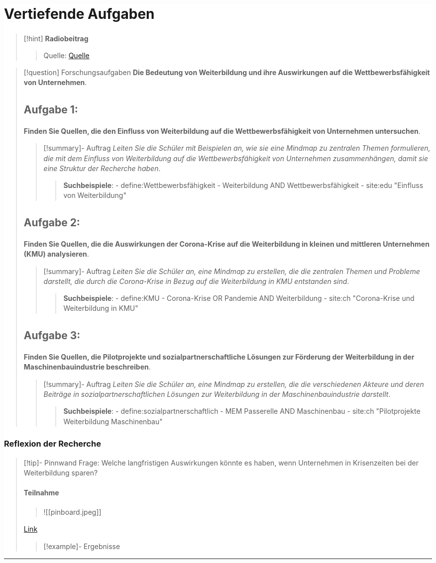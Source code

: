 # Vertiefende Aufgaben
>[!hint] **Radiobeitrag**
>><audio controls><source src="{audiolink}"></audio>
>>Quelle: [Quelle]({url})

>[!question] Forschungsaufgaben
>**Die Bedeutung von Weiterbildung und ihre Auswirkungen auf die Wettbewerbsfähigkeit von Unternehmen**.
>
>## Aufgabe 1: 
>**Finden Sie Quellen, die den Einfluss von Weiterbildung auf die Wettbewerbsfähigkeit von Unternehmen untersuchen**. 
>>[!summary]- Auftrag
>>*Leiten Sie die Schüler mit Beispielen an, wie sie eine Mindmap zu zentralen Themen formulieren, die mit dem Einfluss von Weiterbildung auf die Wettbewerbsfähigkeit von Unternehmen zusammenhängen, damit sie eine Struktur der Recherche haben*.
>>>**Suchbeispiele**: 
>>     - define:Wettbewerbsfähigkeit
>>     - Weiterbildung AND Wettbewerbsfähigkeit
>>     - site:edu "Einfluss von Weiterbildung"
>## Aufgabe 2: 
>**Finden Sie Quellen, die die Auswirkungen der Corona-Krise auf die Weiterbildung in kleinen und mittleren Unternehmen (KMU) analysieren**. 
>>[!summary]- Auftrag
>>*Leiten Sie die Schüler an, eine Mindmap zu erstellen, die die zentralen Themen und Probleme darstellt, die durch die Corona-Krise in Bezug auf die Weiterbildung in KMU entstanden sind*.
>>>**Suchbeispiele**: 
>>     - define:KMU
>>     - Corona-Krise OR Pandemie AND Weiterbildung
>>     - site:ch "Corona-Krise und Weiterbildung in KMU"
>## Aufgabe 3: 
>**Finden Sie Quellen, die Pilotprojekte und sozialpartnerschaftliche Lösungen zur Förderung der Weiterbildung in der Maschinenbauindustrie beschreiben**.
>>[!summary]- Auftrag
>>*Leiten Sie die Schüler an, eine Mindmap zu erstellen, die die verschiedenen Akteure und deren Beiträge in sozialpartnerschaftlichen Lösungen zur Weiterbildung in der Maschinenbauindustrie darstellt*.
>>>**Suchbeispiele**: 
>>     - define:sozialpartnerschaftlich
>>     - MEM Passerelle AND Maschinenbau
>>     - site:ch "Pilotprojekte Weiterbildung Maschinenbau"
### Reflexion der Recherche
>[!tip]- Pinnwand
>Frage: Welche langfristigen Auswirkungen könnte es haben, wenn Unternehmen in Krisenzeiten bei der Weiterbildung sparen?
>#### Teilnahme
>>![[pinboard.jpeg]]
>
>[Link](https://pinboard.streamlit.app)
>>[!example]- Ergebnisse
>>
>><iframe width="100%" height="600" src="https://pinboard.streamlit.app/?embed=true" allowfullscreen allow="geolocation *; autoplay; encrypted-media"></iframe>

---